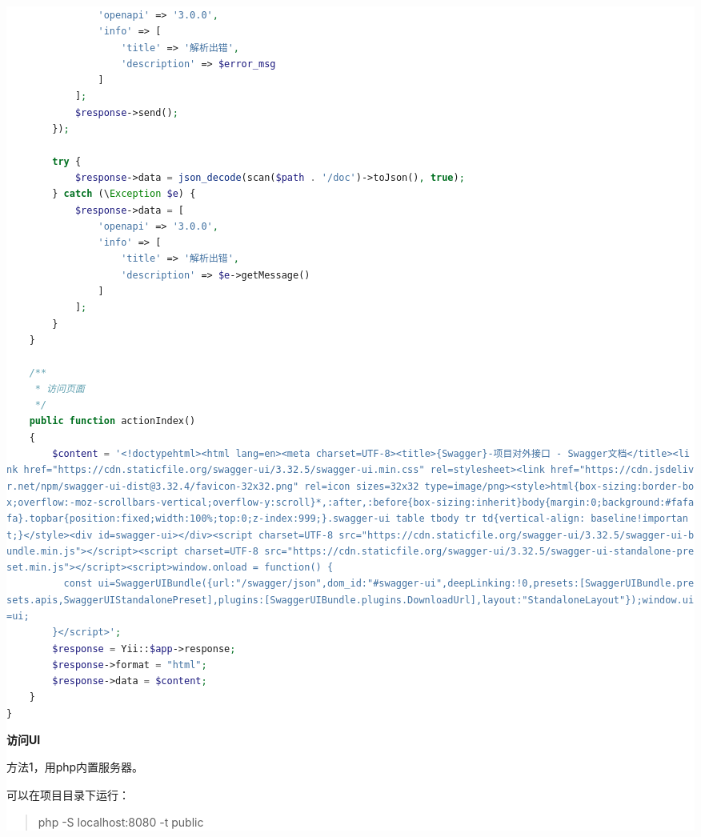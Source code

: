 ```php
                'openapi' => '3.0.0',
                'info' => [
                    'title' => '解析出错',
                    'description' => $error_msg
                ]
            ];
            $response->send();
        });
  
        try {
            $response->data = json_decode(scan($path . '/doc')->toJson(), true);
        } catch (\Exception $e) {
            $response->data = [
                'openapi' => '3.0.0',
                'info' => [
                    'title' => '解析出错',
                    'description' => $e->getMessage()
                ]
            ];
        }
    }
    
    /**
     * 访问页面
     */
    public function actionIndex()
    {
        $content = '<!doctypehtml><html lang=en><meta charset=UTF-8><title>{Swagger}-项目对外接口 - Swagger文档</title><link href="https://cdn.staticfile.org/swagger-ui/3.32.5/swagger-ui.min.css" rel=stylesheet><link href="https://cdn.jsdelivr.net/npm/swagger-ui-dist@3.32.4/favicon-32x32.png" rel=icon sizes=32x32 type=image/png><style>html{box-sizing:border-box;overflow:-moz-scrollbars-vertical;overflow-y:scroll}*,:after,:before{box-sizing:inherit}body{margin:0;background:#fafafa}.topbar{position:fixed;width:100%;top:0;z-index:999;}.swagger-ui table tbody tr td{vertical-align: baseline!important;}</style><div id=swagger-ui></div><script charset=UTF-8 src="https://cdn.staticfile.org/swagger-ui/3.32.5/swagger-ui-bundle.min.js"></script><script charset=UTF-8 src="https://cdn.staticfile.org/swagger-ui/3.32.5/swagger-ui-standalone-preset.min.js"></script><script>window.onload = function() {
          const ui=SwaggerUIBundle({url:"/swagger/json",dom_id:"#swagger-ui",deepLinking:!0,presets:[SwaggerUIBundle.presets.apis,SwaggerUIStandalonePreset],plugins:[SwaggerUIBundle.plugins.DownloadUrl],layout:"StandaloneLayout"});window.ui=ui;
        }</script>';
        $response = Yii::$app->response;
        $response->format = "html";
        $response->data = $content;
    }
}
```

**访问UI**

方法1，用php内置服务器。

可以在项目目录下运行：
> php -S localhost:8080 -t public
